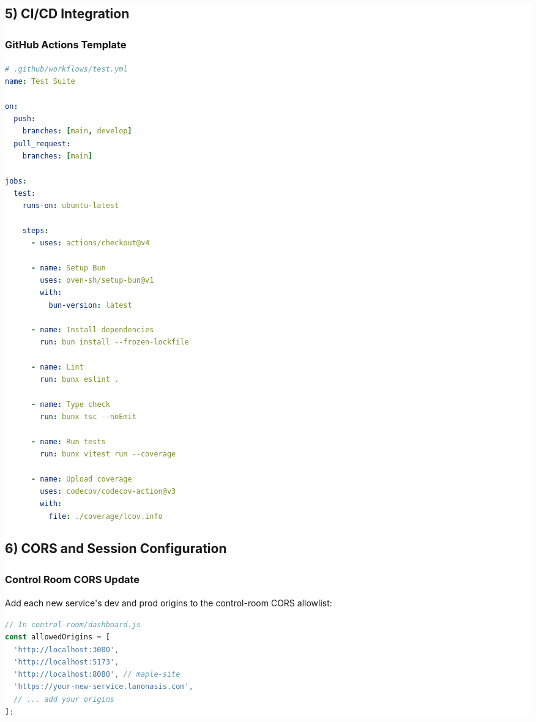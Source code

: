 ## 5) CI/CD Integration

### GitHub Actions Template

```yaml
# .github/workflows/test.yml
name: Test Suite

on:
  push:
    branches: [main, develop]
  pull_request:
    branches: [main]

jobs:
  test:
    runs-on: ubuntu-latest
    
    steps:
      - uses: actions/checkout@v4
      
      - name: Setup Bun
        uses: oven-sh/setup-bun@v1
        with:
          bun-version: latest
      
      - name: Install dependencies
        run: bun install --frozen-lockfile
      
      - name: Lint
        run: bunx eslint .
      
      - name: Type check
        run: bunx tsc --noEmit
      
      - name: Run tests
        run: bunx vitest run --coverage
      
      - name: Upload coverage
        uses: codecov/codecov-action@v3
        with:
          file: ./coverage/lcov.info
```

## 6) CORS and Session Configuration

### Control Room CORS Update

Add each new service's dev and prod origins to the control-room CORS allowlist:

```javascript
// In control-room/dashboard.js
const allowedOrigins = [
  'http://localhost:3000',
  'http://localhost:5173',
  'http://localhost:8080', // maple-site
  'https://your-new-service.lanonasis.com',
  // ... add your origins
];
```
